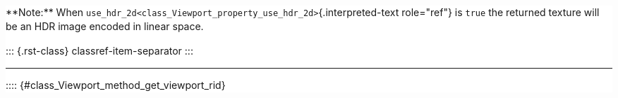 \*\*Note:\*\* When
`use_hdr_2d<class_Viewport_property_use_hdr_2d>`{.interpreted-text
role="ref"} is `true` the returned texture will be an HDR image encoded
in linear space.

::: {.rst-class}
classref-item-separator
:::

------------------------------------------------------------------------

:::: {#class_Viewport_method_get_viewport_rid}
